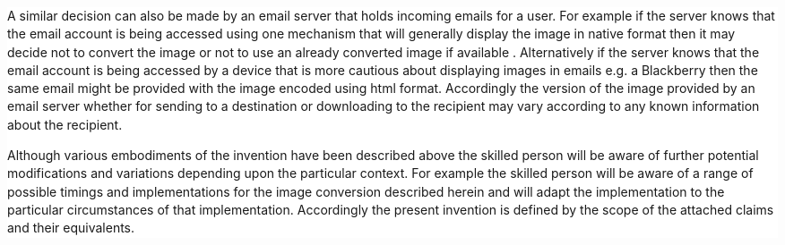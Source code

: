 A similar decision can also be made by an email server that holds incoming emails for a user. For example if the server knows that the email account is being accessed using one mechanism that will generally display the image in native format then it may decide not to convert the image or not to use an already converted image if available . Alternatively if the server knows that the email account is being accessed by a device that is more cautious about displaying images in emails e.g. a Blackberry then the same email might be provided with the image encoded using html format. Accordingly the version of the image provided by an email server whether for sending to a destination or downloading to the recipient may vary according to any known information about the recipient.

Although various embodiments of the invention have been described above the skilled person will be aware of further potential modifications and variations depending upon the particular context. For example the skilled person will be aware of a range of possible timings and implementations for the image conversion described herein and will adapt the implementation to the particular circumstances of that implementation. Accordingly the present invention is defined by the scope of the attached claims and their equivalents.


